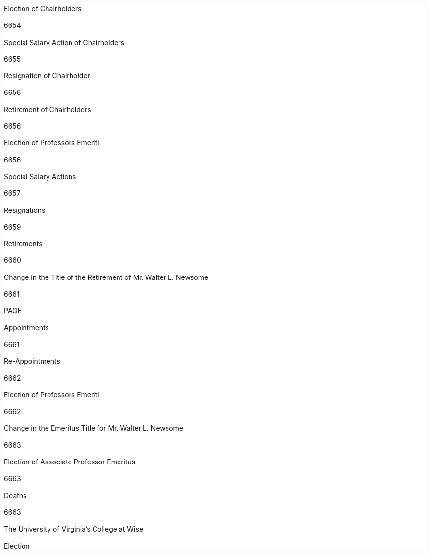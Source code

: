 Election of Chairholders

6654

Special Salary Action of Chairholders

6655

Resignation of Chairholder

6656

Retirement of Chairholders

6656

Election of Professors Emeriti

6656

Special Salary Actions

6657

Resignations

6659

Retirements

6660

Change in the Title of the Retirement of Mr. Walter L. Newsome

6661

PAGE

Appointments

6661

Re-Appointments

6662

Election of Professors Emeriti

6662

Change in the Emeritus Title for Mr. Walter L. Newsome

6663

Election of Associate Professor Emeritus

6663

Deaths

6663

The University of Virginia’s College at Wise

Election
